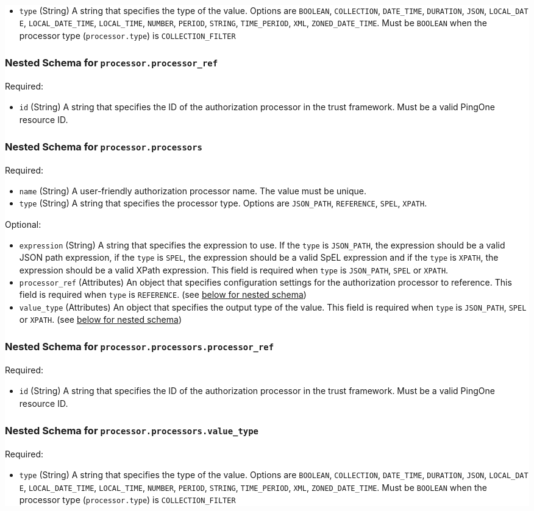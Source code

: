 - `type` (String) A string that specifies the type of the value.  Options are `BOOLEAN`, `COLLECTION`, `DATE_TIME`, `DURATION`, `JSON`, `LOCAL_DATE`, `LOCAL_DATE_TIME`, `LOCAL_TIME`, `NUMBER`, `PERIOD`, `STRING`, `TIME_PERIOD`, `XML`, `ZONED_DATE_TIME`.  Must be `BOOLEAN` when the processor type (`processor.type`) is `COLLECTION_FILTER`



<a id="nestedatt--processor--processor_ref"></a>
### Nested Schema for `processor.processor_ref`

Required:

- `id` (String) A string that specifies the ID of the authorization processor in the trust framework.  Must be a valid PingOne resource ID.


<a id="nestedatt--processor--processors"></a>
### Nested Schema for `processor.processors`

Required:

- `name` (String) A user-friendly authorization processor name. The value must be unique.
- `type` (String) A string that specifies the processor type.  Options are `JSON_PATH`, `REFERENCE`, `SPEL`, `XPATH`.

Optional:

- `expression` (String) A string that specifies the expression to use. If the `type` is `JSON_PATH`, the expression should be a valid JSON path expression, if the `type` is `SPEL`, the expression should be a valid SpEL expression and if the `type` is `XPATH`, the expression should be a valid XPath expression.  This field is required when `type` is `JSON_PATH`, `SPEL` or `XPATH`.
- `processor_ref` (Attributes) An object that specifies configuration settings for the authorization processor to reference.  This field is required when `type` is `REFERENCE`. (see [below for nested schema](#nestedatt--processor--processors--processor_ref))
- `value_type` (Attributes) An object that specifies the output type of the value.  This field is required when `type` is `JSON_PATH`, `SPEL` or `XPATH`. (see [below for nested schema](#nestedatt--processor--processors--value_type))

<a id="nestedatt--processor--processors--processor_ref"></a>
### Nested Schema for `processor.processors.processor_ref`

Required:

- `id` (String) A string that specifies the ID of the authorization processor in the trust framework.  Must be a valid PingOne resource ID.


<a id="nestedatt--processor--processors--value_type"></a>
### Nested Schema for `processor.processors.value_type`

Required:

- `type` (String) A string that specifies the type of the value.  Options are `BOOLEAN`, `COLLECTION`, `DATE_TIME`, `DURATION`, `JSON`, `LOCAL_DATE`, `LOCAL_DATE_TIME`, `LOCAL_TIME`, `NUMBER`, `PERIOD`, `STRING`, `TIME_PERIOD`, `XML`, `ZONED_DATE_TIME`.  Must be `BOOLEAN` when the processor type (`processor.type`) is `COLLECTION_FILTER`
